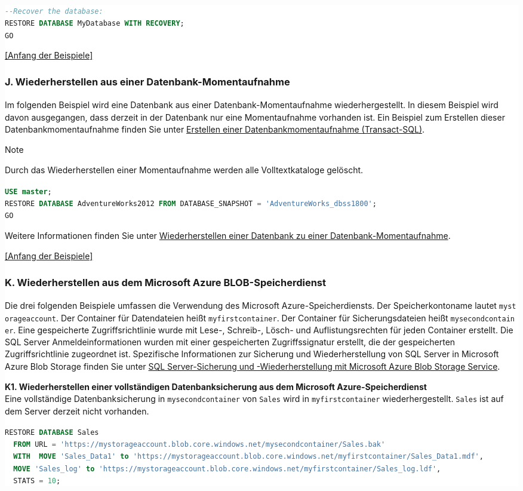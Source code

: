 ```sql  
--Recover the database:  
RESTORE DATABASE MyDatabase WITH RECOVERY;  
GO  
```  
  
[&#91;Anfang der Beispiele&#93;](#examples)  
  
###  <a name="reverting_from_db_snapshot"></a> J. Wiederherstellen aus einer Datenbank-Momentaufnahme  
Im folgenden Beispiel wird eine Datenbank aus einer Datenbank-Momentaufnahme wiederhergestellt. In diesem Beispiel wird davon ausgegangen, dass derzeit in der Datenbank nur eine Momentaufnahme vorhanden ist. Ein Beispiel zum Erstellen dieser Datenbankmomentaufnahme finden Sie unter [Erstellen einer Datenbankmomentaufnahme &#40;Transact-SQL&#41;](../../relational-databases/databases/create-a-database-snapshot-transact-sql.md).  
  
> [!NOTE] 
> Durch das Wiederherstellen einer Momentaufnahme werden alle Volltextkataloge gelöscht.  
  
```sql  
USE master;    
RESTORE DATABASE AdventureWorks2012 FROM DATABASE_SNAPSHOT = 'AdventureWorks_dbss1800';  
GO  
```  
Weitere Informationen finden Sie unter [Wiederherstellen einer Datenbank zu einer Datenbank-Momentaufnahme](../../relational-databases/databases/revert-a-database-to-a-database-snapshot.md).  

[&#91;Anfang der Beispiele&#93;](#examples)  
  
###  <a name="Azure_Blob"></a> K. Wiederherstellen aus dem Microsoft Azure BLOB-Speicherdienst  
Die drei folgenden Beispiele umfassen die Verwendung des Microsoft Azure-Speicherdiensts.  Der Speicherkontoname lautet `mystorageaccount`.  Der Container für Datendateien heißt `myfirstcontainer`.  Der Container für Sicherungsdateien heißt `mysecondcontainer`.  Eine gespeicherte Zugriffsrichtlinie wurde mit Lese-, Schreib-, Lösch- und Auflistungsrechten für jeden Container erstellt.  Die SQL Server Anmeldeinformationen wurden mit einer gespeicherten Zugriffssignatur erstellt, die der gespeicherten Zugriffsrichtlinie zugeordnet ist.  Spezifische Informationen zur Sicherung und Wiederherstellung von SQL Server in Microsoft Azure Blob Storage finden Sie unter [SQL Server-Sicherung und -Wiederherstellung mit Microsoft Azure Blob Storage Service](../../relational-databases/backup-restore/sql-server-backup-and-restore-with-microsoft-azure-blob-storage-service.md).  

**K1.  Wiederherstellen einer vollständigen Datenbanksicherung aus dem Microsoft Azure-Speicherdienst**  
Eine vollständige Datenbanksicherung in `mysecondcontainer` von `Sales` wird in `myfirstcontainer` wiederhergestellt.  `Sales` ist auf dem Server derzeit nicht vorhanden. 

```sql
RESTORE DATABASE Sales
  FROM URL = 'https://mystorageaccount.blob.core.windows.net/mysecondcontainer/Sales.bak'   
  WITH  MOVE 'Sales_Data1' to 'https://mystorageaccount.blob.core.windows.net/myfirstcontainer/Sales_Data1.mdf', 
  MOVE 'Sales_log' to 'https://mystorageaccount.blob.core.windows.net/myfirstcontainer/Sales_log.ldf', 
  STATS = 10;
```
